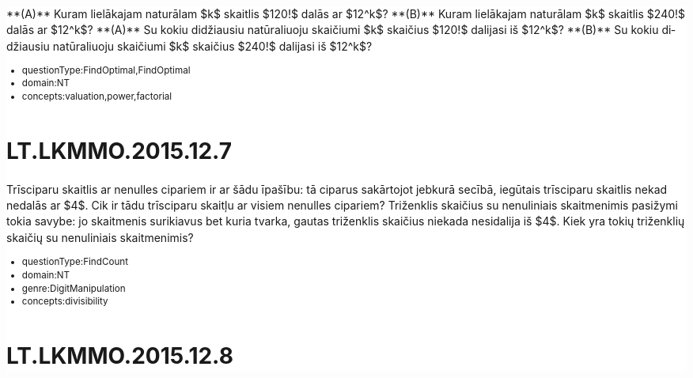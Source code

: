 <text lang="lv">
**(A)** Kuram lielākajam naturālam $k$ skaitlis $120!$ dalās ar 
$12^k$? 
**(B)** Kuram lielākajam naturālam $k$ skaitlis $240!$ dalās 
ar $12^k$? 
</text>

<text lang="lt">
**(A)** Su kokiu didžiausiu natūraliuoju skaičiumi $k$ skaičius $120!$ 
dalijasi iš $12^k$?  
**(B)** Su kokiu didžiausiu natūraliuoju skaičiumi $k$ skaičius $240!$ 
dalijasi iš $12^k$?
</text>

<small>

* questionType:FindOptimal,FindOptimal
* domain:NT
* concepts:valuation,power,factorial

</small>





# <lo-sample/> LT.LKMMO.2015.12.7

<text lang="lv">
Trīsciparu skaitlis ar nenulles cipariem ir ar
šādu īpašību: tā ciparus sakārtojot jebkurā secībā, 
iegūtais trīsciparu skaitlis nekad nedalās ar $4$. 
Cik ir tādu trīsciparu skaitļu ar visiem nenulles cipariem? 
</text>

<text lang="lt">
Triženklis skaičius su nenuliniais skaitmenimis 
pasižymi tokia savybe: jo skaitmenis surikiavus
bet kuria tvarka, gautas triženklis skaičius 
niekada nesidalija iš $4$. Kiek yra tokių triženklių
skaičių su nenuliniais skaitmenimis?
</text>

<small>

* questionType:FindCount
* domain:NT
* genre:DigitManipulation
* concepts:divisibility

</small>



# <lo-sample/> LT.LKMMO.2015.12.8
